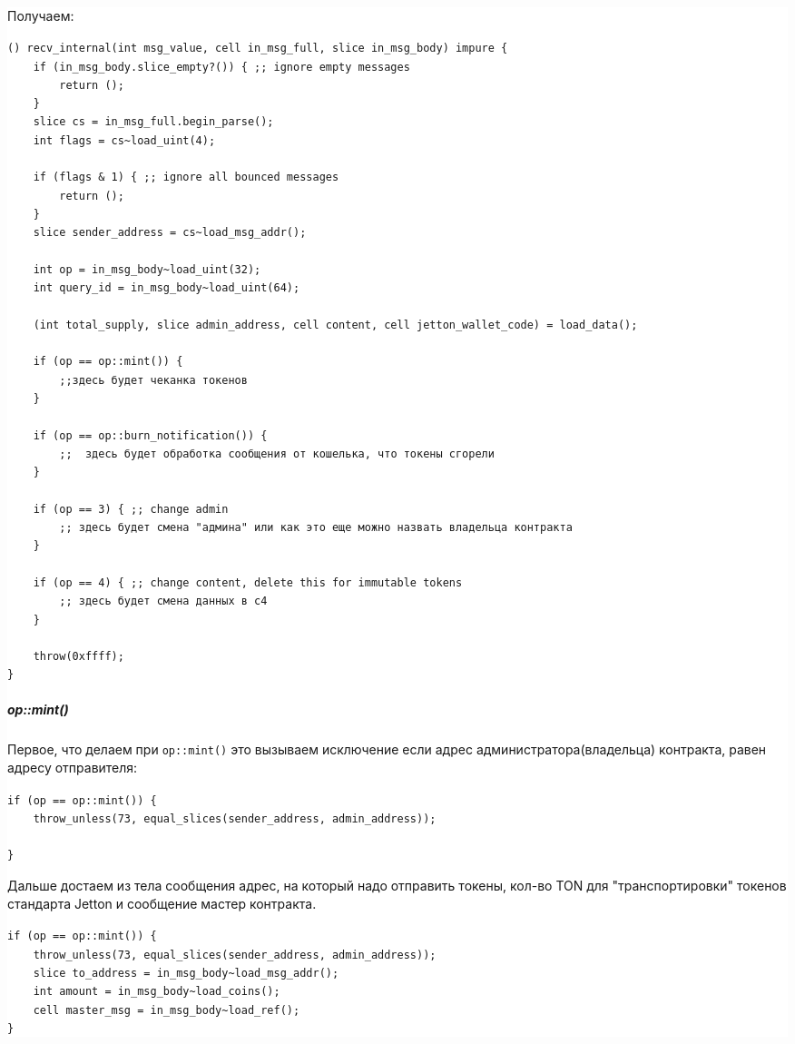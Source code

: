 Получаем:

    () recv_internal(int msg_value, cell in_msg_full, slice in_msg_body) impure {
    	if (in_msg_body.slice_empty?()) { ;; ignore empty messages
    		return ();
    	}
    	slice cs = in_msg_full.begin_parse();
    	int flags = cs~load_uint(4);

    	if (flags & 1) { ;; ignore all bounced messages
    		return ();
    	}
    	slice sender_address = cs~load_msg_addr();

    	int op = in_msg_body~load_uint(32);
    	int query_id = in_msg_body~load_uint(64);

    	(int total_supply, slice admin_address, cell content, cell jetton_wallet_code) = load_data();

    	if (op == op::mint()) {
    		;;здесь будет чеканка токенов
    	}

    	if (op == op::burn_notification()) {
    		;;  здесь будет обработка сообщения от кошелька, что токены сгорели
    	}

    	if (op == 3) { ;; change admin
    		;; здесь будет смена "админа" или как это еще можно назвать владельца контракта
    	}

    	if (op == 4) { ;; change content, delete this for immutable tokens
    		;; здесь будет смена данных в c4
    	}

    	throw(0xffff);
    }

##### op::mint()

Первое, что делаем при `op::mint()` это вызываем исключение если адрес администратора(владельца) контракта, равен адресу отправителя:

    if (op == op::mint()) {
        throw_unless(73, equal_slices(sender_address, admin_address));

    }

Дальше достаем из тела сообщения адрес, на который надо отправить токены, кол-во TON для "транспортировки" токенов стандарта Jetton и сообщение мастер контракта.

    if (op == op::mint()) {
        throw_unless(73, equal_slices(sender_address, admin_address));
    	slice to_address = in_msg_body~load_msg_addr();
        int amount = in_msg_body~load_coins();
        cell master_msg = in_msg_body~load_ref();
    }
